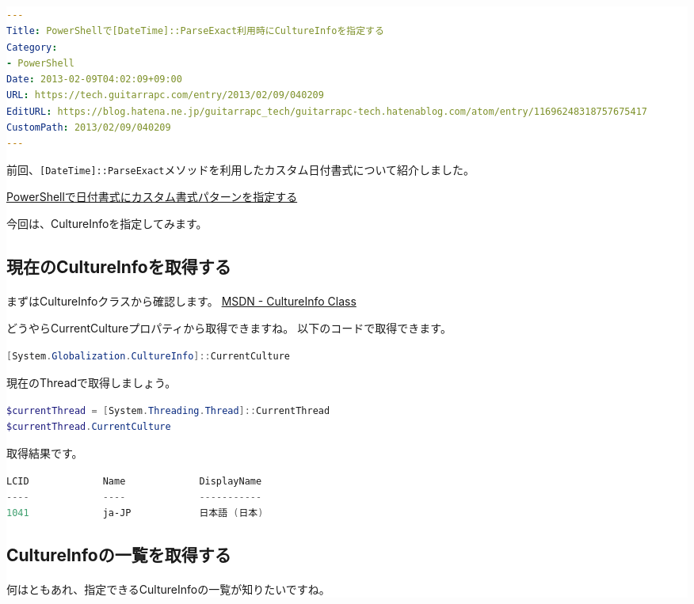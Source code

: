 ```yaml
---
Title: PowerShellで[DateTime]::ParseExact利用時にCultureInfoを指定する
Category:
- PowerShell
Date: 2013-02-09T04:02:09+09:00
URL: https://tech.guitarrapc.com/entry/2013/02/09/040209
EditURL: https://blog.hatena.ne.jp/guitarrapc_tech/guitarrapc-tech.hatenablog.com/atom/entry/11696248318757675417
CustomPath: 2013/02/09/040209
---
```


前回、`[DateTime]::ParseExact`メソッドを利用したカスタム日付書式について紹介しました。

<a href="http://guitarrapc.wordpress.com/2013/02/09/powershell%e3%81%a7%e6%97%a5%e4%bb%98%e6%9b%b8%e5%bc%8f%e3%81%ab%e3%82%ab%e3%82%b9%e3%82%bf%e3%83%a0%e6%9b%b8%e5%bc%8f%e3%83%91%e3%82%bf%e3%83%bc%e3%83%b3%e3%82%92%e6%8c%87%e5%ae%9a%e3%81%99%e3%82%8b/" target="_blank">PowerShellで日付書式にカスタム書式パターンを指定する</a>


今回は、CultureInfoを指定してみます。



## 現在のCultureInfoを取得する
まずはCultureInfoクラスから確認します。
<a href="http://msdn.microsoft.com/en-us/library/system.globalization.cultureinfo.aspx" target="_blank">MSDN - CultureInfo Class</a>

どうやらCurrentCultureプロパティから取得できますね。
以下のコードで取得できます。

```ps1
[System.Globalization.CultureInfo]::CurrentCulture
```


現在のThreadで取得しましょう。

```ps1
$currentThread = [System.Threading.Thread]::CurrentThread
$currentThread.CurrentCulture
```


取得結果です。

```ps1
LCID             Name             DisplayName
----             ----             -----------
1041             ja-JP            日本語 (日本)
```



## CultureInfoの一覧を取得する
何はともあれ、指定できるCultureInfoの一覧が知りたいですね。
